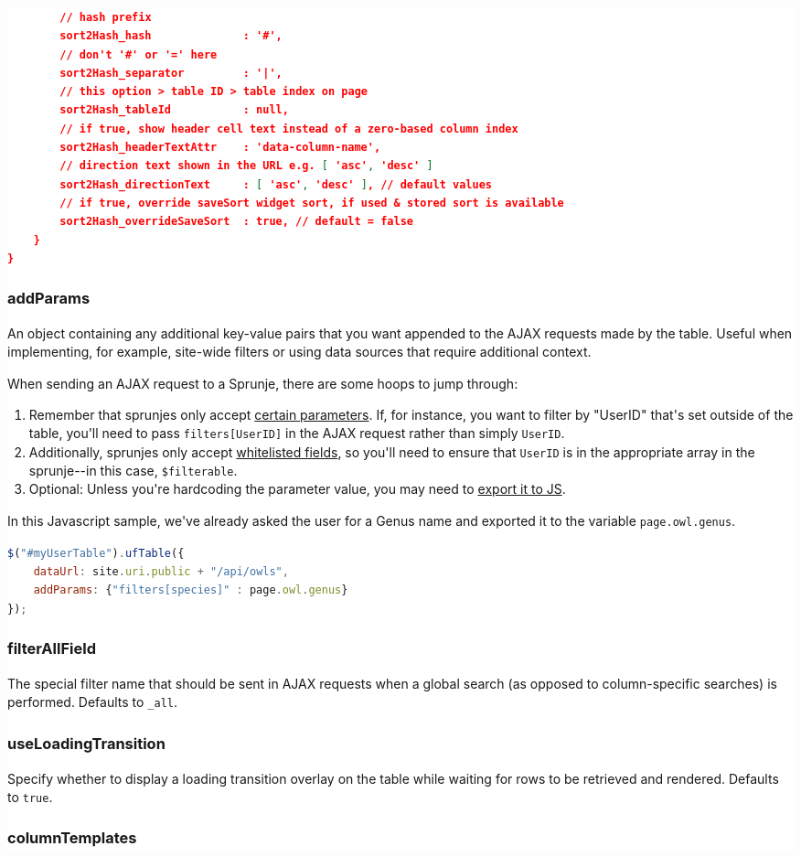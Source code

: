 ```json
        // hash prefix
        sort2Hash_hash              : '#',
        // don't '#' or '=' here
        sort2Hash_separator         : '|',
        // this option > table ID > table index on page
        sort2Hash_tableId           : null,
        // if true, show header cell text instead of a zero-based column index
        sort2Hash_headerTextAttr    : 'data-column-name',
        // direction text shown in the URL e.g. [ 'asc', 'desc' ]
        sort2Hash_directionText     : [ 'asc', 'desc' ], // default values
        // if true, override saveSort widget sort, if used & stored sort is available
        sort2Hash_overrideSaveSort  : true, // default = false
    }
}
```

### addParams

An object containing any additional key-value pairs that you want appended to the AJAX requests made by the table. Useful when implementing, for example, site-wide filters or using data sources that require additional context.

When sending an AJAX request to a Sprunje, there are some hoops to jump through:
1. Remember that sprunjes only accept [certain parameters](/database/data-sprunjing#sprunje-parameters). If, for instance, you want to filter by "UserID" that's set outside of the table, you'll need to pass `filters[UserID]` in the AJAX request rather than simply `UserID`.
2. Additionally, sprunjes only accept [whitelisted fields](/database/data-sprunjing#sorts-and-filters), so you'll need to ensure that `UserID` is in the appropriate array in the sprunje--in this case, `$filterable`.
3. Optional: Unless you're hardcoding the parameter value, you may need to [export it to JS](/client-side-code/exporting-variables).

In this Javascript sample, we've already asked the user for a Genus name and exported it to the variable `page.owl.genus`.
```javascript
$("#myUserTable").ufTable({
    dataUrl: site.uri.public + "/api/owls",
    addParams: {"filters[species]" : page.owl.genus}
});
```

### filterAllField

The special filter name that should be sent in AJAX requests when a global search (as opposed to column-specific searches) is performed. Defaults to `_all`.

### useLoadingTransition

Specify whether to display a loading transition overlay on the table while waiting for rows to be retrieved and rendered. Defaults to `true`.

### columnTemplates
